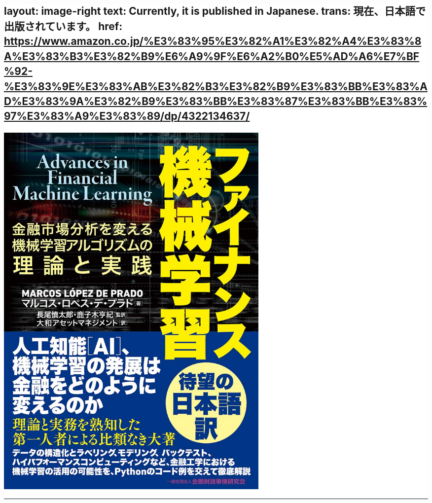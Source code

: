 layout: image-right
text: Currently, it is published in Japanese.
trans: 現在、日本語で出版されています。
href: https://www.amazon.co.jp/%E3%83%95%E3%82%A1%E3%82%A4%E3%83%8A%E3%83%B3%E3%82%B9%E6%A9%9F%E6%A2%B0%E5%AD%A6%E7%BF%92-%E3%83%9E%E3%83%AB%E3%82%B3%E3%82%B9%E3%83%BB%E3%83%AD%E3%83%9A%E3%82%B9%E3%83%BB%E3%83%87%E3%83%BB%E3%83%97%E3%83%A9%E3%83%89/dp/4322134637/
---

<img class="m-auto" style="max-width: 60%;" src="/assets/afml-japanese.jpg" />

---